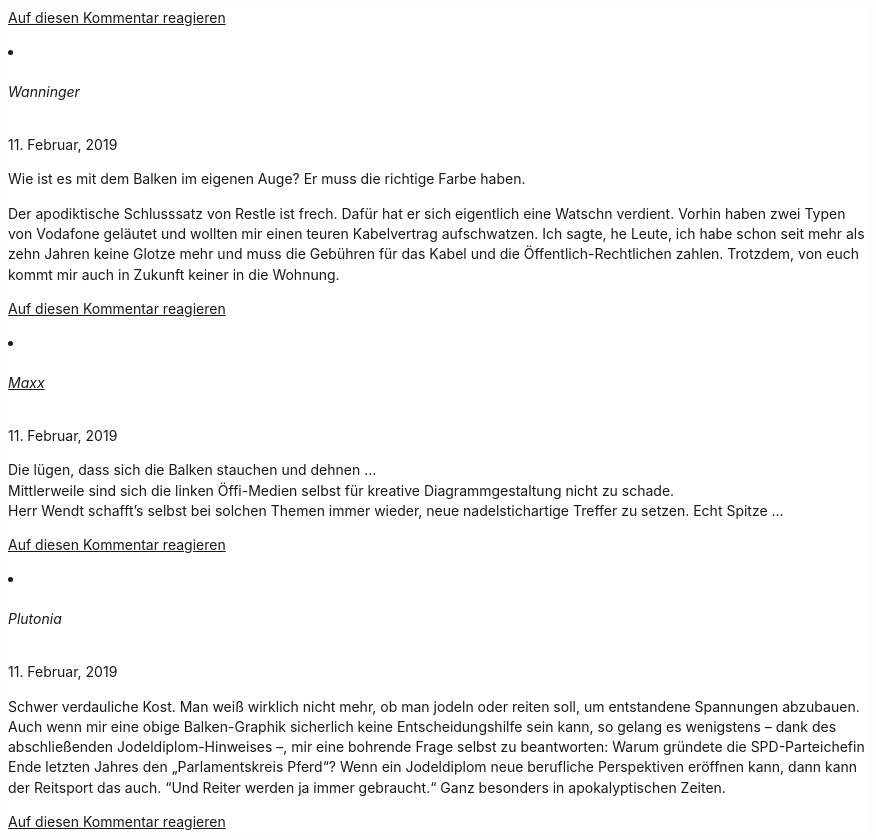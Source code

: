 <a rel="nofollow" class="comment-reply-link" href="#comment-8516" data-commentid="8516" data-postid="8304" data-belowelement="comment-8516" data-respondelement="respond" data-replyto="Antworte auf Hermann Hewing" aria-label="Antworte auf Hermann Hewing">Auf diesen Kommentar reagieren</a> 


</li>
<li class="comment odd alt thread-even depth-1 clearfix" id="li-comment-8517">
<h6 class="author">Wanninger</h6> <span class="date">11. Februar, 2019</span>



Wie ist es mit dem Balken im eigenen Auge? Er muss die richtige Farbe haben.

Der apodiktische Schlusssatz von Restle ist frech. Dafür hat er sich eigentlich eine Watschn verdient. Vorhin haben zwei Typen von Vodafone geläutet und wollten mir einen teuren Kabelvertrag aufschwatzen. Ich sagte, he Leute, ich habe schon seit mehr als zehn Jahren keine Glotze mehr und muss die Gebühren für das Kabel und die Öffentlich-Rechtlichen zahlen. Trotzdem, von euch kommt mir auch in Zukunft keiner in die Wohnung.

<a rel="nofollow" class="comment-reply-link" href="#comment-8517" data-commentid="8517" data-postid="8304" data-belowelement="comment-8517" data-respondelement="respond" data-replyto="Antworte auf Wanninger" aria-label="Antworte auf Wanninger">Auf diesen Kommentar reagieren</a> 


</li>
<li class="comment even thread-odd thread-alt depth-1 clearfix" id="li-comment-8523">
<h6 class="author"><a href="http://citronimus.de" class="url" rel="ugc external nofollow">Maxx</a></h6> <span class="date">11. Februar, 2019</span>



Die lügen, dass sich die Balken stauchen und dehnen &#8230;<br>
Mittlerweile sind sich die linken Öffi-Medien selbst für kreative Diagrammgestaltung nicht zu schade.<br>
Herr Wendt schafft&#8217;s selbst bei solchen Themen immer wieder, neue nadelstichartige Treffer zu setzen. Echt Spitze &#8230;

<a rel="nofollow" class="comment-reply-link" href="#comment-8523" data-commentid="8523" data-postid="8304" data-belowelement="comment-8523" data-respondelement="respond" data-replyto="Antworte auf Maxx" aria-label="Antworte auf Maxx">Auf diesen Kommentar reagieren</a> 


</li>
<li class="comment odd alt thread-even depth-1 clearfix" id="li-comment-8524">
<h6 class="author">Plutonia</h6> <span class="date">11. Februar, 2019</span>



Schwer verdauliche Kost. Man weiß wirklich nicht mehr, ob man jodeln oder reiten soll, um entstandene Spannungen abzubauen. Auch wenn mir eine obige Balken-Graphik sicherlich keine Entscheidungshilfe sein kann, so gelang es wenigstens &#8211; dank des abschließenden Jodeldiplom-Hinweises –, mir eine bohrende Frage selbst zu beantworten: Warum gründete die SPD-Parteichefin Ende letzten Jahres den „Parlamentskreis Pferd“? Wenn ein Jodeldiplom neue berufliche Perspektiven eröffnen kann, dann kann der Reitsport das auch. “Und Reiter werden ja immer gebraucht.“ Ganz besonders in apokalyptischen Zeiten.

<a rel="nofollow" class="comment-reply-link" href="#comment-8524" data-commentid="8524" data-postid="8304" data-belowelement="comment-8524" data-respondelement="respond" data-replyto="Antworte auf Plutonia" aria-label="Antworte auf Plutonia">Auf diesen Kommentar reagieren</a> 
